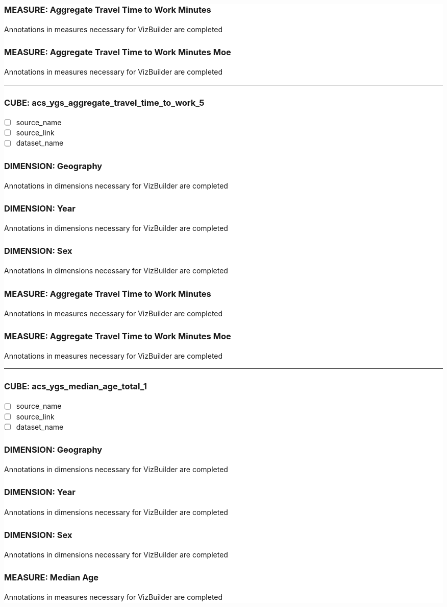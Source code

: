 ### MEASURE: Aggregate Travel Time to Work Minutes 
Annotations in measures necessary for VizBuilder are completed 

### MEASURE: Aggregate Travel Time to Work Minutes Moe 
Annotations in measures necessary for VizBuilder are completed 

----

### CUBE: acs_ygs_aggregate_travel_time_to_work_5 

- [ ] source_name 
- [ ] source_link 
- [ ] dataset_name 

### DIMENSION: Geography 
Annotations in dimensions necessary for VizBuilder are completed 

### DIMENSION: Year 
Annotations in dimensions necessary for VizBuilder are completed 

### DIMENSION: Sex 
Annotations in dimensions necessary for VizBuilder are completed 

### MEASURE: Aggregate Travel Time to Work Minutes 
Annotations in measures necessary for VizBuilder are completed 

### MEASURE: Aggregate Travel Time to Work Minutes Moe 
Annotations in measures necessary for VizBuilder are completed 

----

### CUBE: acs_ygs_median_age_total_1 

- [ ] source_name 
- [ ] source_link 
- [ ] dataset_name 

### DIMENSION: Geography 
Annotations in dimensions necessary for VizBuilder are completed 

### DIMENSION: Year 
Annotations in dimensions necessary for VizBuilder are completed 

### DIMENSION: Sex 
Annotations in dimensions necessary for VizBuilder are completed 

### MEASURE: Median Age 
Annotations in measures necessary for VizBuilder are completed 
